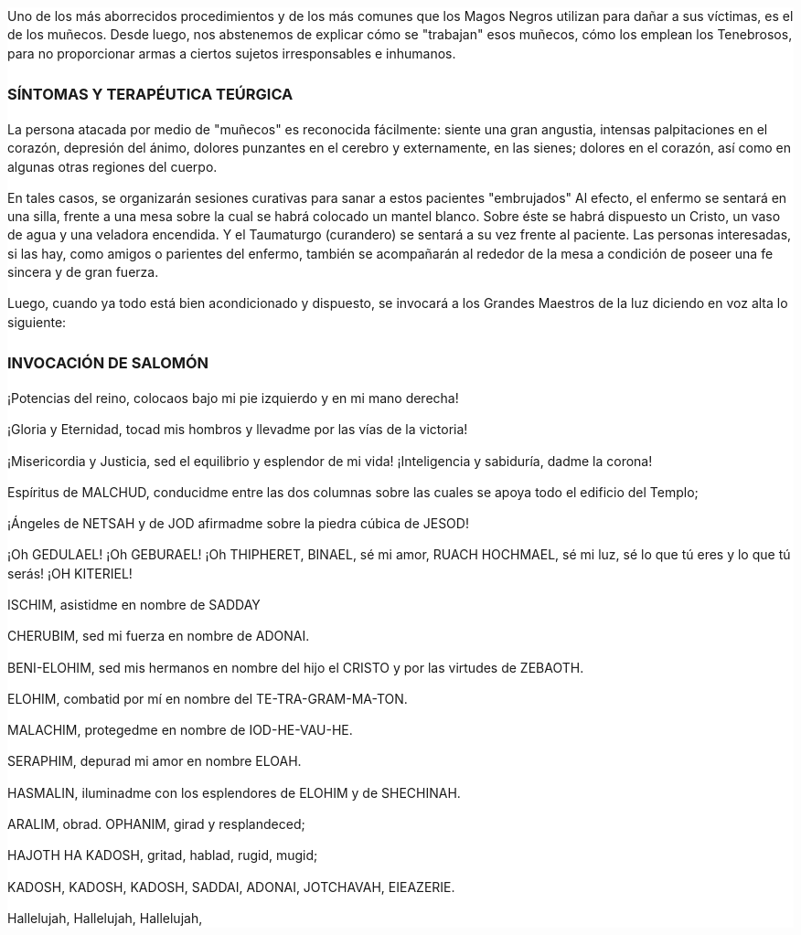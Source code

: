 Uno de los más aborrecidos procedimientos y de los más comunes que los Magos Negros utilizan para dañar a sus víctimas, es el de los muñecos. Desde luego, nos abstenemos de explicar cómo se "trabajan" esos muñecos, cómo los emplean los Tenebrosos, para no proporcionar armas a ciertos sujetos irresponsables e inhumanos.

### SÍNTOMAS Y TERAPÉUTICA TEÚRGICA

La persona atacada por medio de "muñecos" es reconocida fácilmente: siente una gran angustia, intensas palpitaciones en el corazón, depresión del ánimo, dolores punzantes en el cerebro y externamente, en las sienes; dolores en el corazón, así como en algunas otras regiones del cuerpo.

En tales casos, se organizarán sesiones curativas para sanar a estos pacientes "embrujados" Al efecto, el enfermo se sentará en una silla, frente a una mesa sobre la cual se habrá colocado un mantel blanco. Sobre éste se habrá dispuesto un Cristo, un vaso de agua y una veladora encendida. Y el Taumaturgo (curandero) se sentará a su vez frente al paciente. Las personas interesadas, si las hay, como amigos o parientes del enfermo, también se acompañarán al rededor de la mesa a condición de poseer una fe sincera y de gran fuerza.

Luego, cuando ya todo está bien acondicionado y dispuesto, se invocará a los Grandes Maestros de la luz diciendo en voz alta lo siguiente:

### INVOCACIÓN DE SALOMÓN

¡Potencias del reino, colocaos bajo mi pie izquierdo y en mi mano derecha!

¡Gloria y Eternidad, tocad mis hombros y llevadme por las vías de la victoria!

¡Misericordia y Justicia, sed el equilibrio y esplendor de mi vida! ¡Inteligencia y sabiduría, dadme la corona!

Espíritus de MALCHUD, conducidme entre las dos columnas sobre las cuales se apoya todo el edificio del Templo;

¡Ángeles de NETSAH y de JOD afirmadme sobre la piedra cúbica de JESOD!

¡Oh GEDULAEL! ¡Oh GEBURAEL! ¡Oh THIPHERET, BINAEL, sé mi amor, RUACH HOCHMAEL, sé mi luz, sé lo que tú eres y lo que tú serás! ¡OH KITERIEL!

ISCHIM, asistidme en nombre de SADDAY

CHERUBIM, sed mi fuerza en nombre de ADONAI.

BENI-ELOHIM, sed mis hermanos en nombre del hijo el CRISTO y por las virtudes de ZEBAOTH.

ELOHIM, combatid por mí en nombre del TE-TRA-GRAM-MA-TON.

MALACHIM, protegedme en nombre de IOD-HE-VAU-HE.

SERAPHIM, depurad mi amor en nombre ELOAH.

HASMALIN, iluminadme con los esplendores de ELOHIM y de SHECHINAH.

ARALIM, obrad. OPHANIM, girad y resplandeced;

HAJOTH HA KADOSH, gritad, hablad, rugid, mugid;

KADOSH, KADOSH, KADOSH, SADDAI, ADONAI, JOTCHAVAH, EIEAZERIE.

Hallelujah, Hallelujah, Hallelujah,
